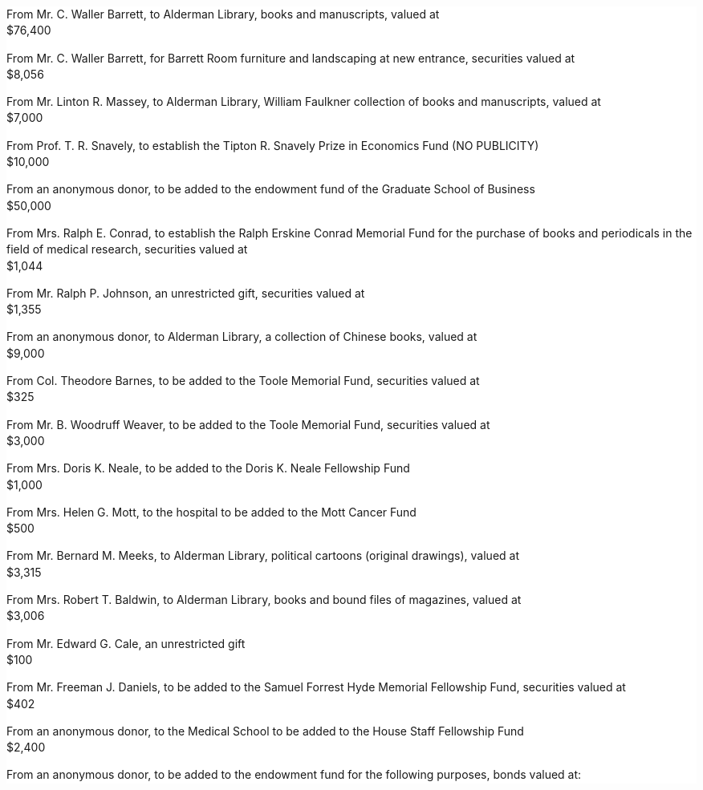 From Mr. C. Waller Barrett, to Alderman Library, books and manuscripts, valued at\
$76,400

From Mr. C. Waller Barrett, for Barrett Room furniture and landscaping at new entrance, securities valued at\
$8,056

From Mr. Linton R. Massey, to Alderman Library, William Faulkner collection of books and manuscripts, valued at\
$7,000

From Prof. T. R. Snavely, to establish the Tipton R. Snavely Prize in Economics Fund (NO PUBLICITY)\
$10,000

From an anonymous donor, to be added to the endowment fund of the Graduate School of Business\
$50,000

From Mrs. Ralph E. Conrad, to establish the Ralph Erskine Conrad Memorial Fund for the purchase of books and periodicals in the field of medical research, securities valued at\
$1,044

From Mr. Ralph P. Johnson, an unrestricted gift, securities valued at\
$1,355

From an anonymous donor, to Alderman Library, a collection of Chinese books, valued at\
$9,000

From Col. Theodore Barnes, to be added to the Toole Memorial Fund, securities valued at\
$325

From Mr. B. Woodruff Weaver, to be added to the Toole Memorial Fund, securities valued at\
$3,000

From Mrs. Doris K. Neale, to be added to the Doris K. Neale Fellowship Fund\
$1,000

From Mrs. Helen G. Mott, to the hospital to be added to the Mott Cancer Fund\
$500

From Mr. Bernard M. Meeks, to Alderman Library, political cartoons (original drawings), valued at\
$3,315

From Mrs. Robert T. Baldwin, to Alderman Library, books and bound files of magazines, valued at\
$3,006

From Mr. Edward G. Cale, an unrestricted gift\
$100

From Mr. Freeman J. Daniels, to be added to the Samuel Forrest Hyde Memorial Fellowship Fund, securities valued at\
$402

From an anonymous donor, to the Medical School to be added to the House Staff Fellowship Fund\
$2,400

From an anonymous donor, to be added to the endowment fund for the following purposes, bonds valued at:
